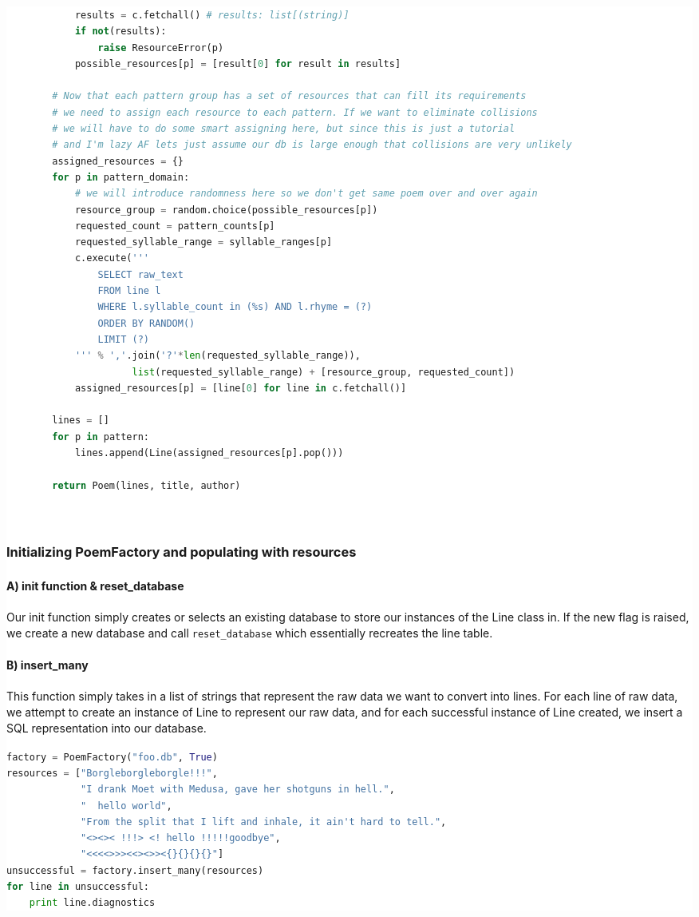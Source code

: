 ```python
            results = c.fetchall() # results: list[(string)]
            if not(results):
                raise ResourceError(p)
            possible_resources[p] = [result[0] for result in results]

        # Now that each pattern group has a set of resources that can fill its requirements
        # we need to assign each resource to each pattern. If we want to eliminate collisions
        # we will have to do some smart assigning here, but since this is just a tutorial
        # and I'm lazy AF lets just assume our db is large enough that collisions are very unlikely
        assigned_resources = {}
        for p in pattern_domain:
            # we will introduce randomness here so we don't get same poem over and over again
            resource_group = random.choice(possible_resources[p])
            requested_count = pattern_counts[p]
            requested_syllable_range = syllable_ranges[p]
            c.execute('''
                SELECT raw_text
                FROM line l
                WHERE l.syllable_count in (%s) AND l.rhyme = (?)
                ORDER BY RANDOM()
                LIMIT (?)
            ''' % ','.join('?'*len(requested_syllable_range)),
                      list(requested_syllable_range) + [resource_group, requested_count])
            assigned_resources[p] = [line[0] for line in c.fetchall()]
        
        lines = []
        for p in pattern:
            lines.append(Line(assigned_resources[p].pop()))
        
        return Poem(lines, title, author)
        
    
```

### Initializing PoemFactory and populating with resources
#### A) init function & reset_database
Our init function simply creates or selects an existing database to store our instances of the Line class in. If the new flag is raised, we create a new database and call `reset_database` which essentially recreates the line table.
#### B) insert_many
This function simply takes in a list of strings that represent the raw data we want to convert into lines. For each line of raw data, we attempt to create an instance of Line to represent our raw data, and for each successful instance of Line created, we insert a SQL representation into our database.


```python
factory = PoemFactory("foo.db", True)
resources = ["Borgleborgleborgle!!!",
             "I drank Moet with Medusa, gave her shotguns in hell.",
             "  hello world",
             "From the split that I lift and inhale, it ain't hard to tell.",
             "<><>< !!!> <! hello !!!!!goodbye",
             "<<<<>>><<><>><{}{}{}{}"]
unsuccessful = factory.insert_many(resources)
for line in unsuccessful:
    print line.diagnostics
```
